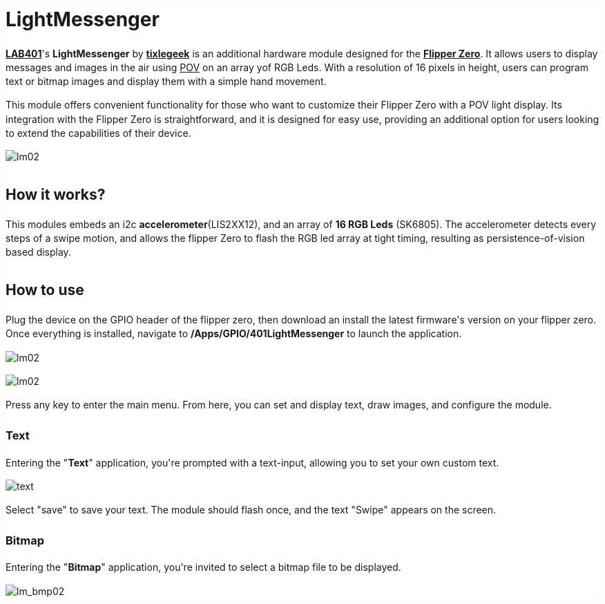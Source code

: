 # LightMessenger

**[LAB401](https://lab401.com)**'s **LightMessenger** by **[tixlegeek](https://cyberpunk.company)** is an additional hardware module designed for the **[Flipper Zero](https://flipperzero.one/)**. It allows users to display messages and images in the air using [POV](https://en.wikipedia.org/wiki/Persistence_of_vision) on an array yof RGB Leds. With a resolution of 16 pixels in height, users can program text or bitmap images and display them with a simple hand movement.

This module offers convenient functionality for those who want to customize their Flipper Zero with a POV light display. Its integration with the Flipper Zero is straightforward, and it is designed for easy use, providing an additional option for users looking to extend the capabilities of their device.

![lm02](./README.assets/device.png)

## How it works?

This modules embeds an i2c **accelerometer**(LIS2XX12), and an array of **16 RGB Leds** (SK6805). The accelerometer detects every steps of a swipe motion, and allows the flipper Zero to flash the RGB led array at tight timing, resulting as persistence-of-vision based display.

## How to use

Plug the device on the GPIO header of the flipper zero, then download an install the latest firmware's version on your flipper zero. 
Once everything is installed, navigate to **/Apps/GPIO/401LightMessenger** to launch the application.

![lm02](./README.assets/lm01.png)

![lm02](./README.assets/lm02.png)

Press any key to enter the main menu. From here, you can set and display text, draw images, and configure the module.



### Text

Entering the "**Text**" application, you're prompted with a text-input, allowing you to set your own custom text.

![text](./README.assets/doc_text.png)

Select "save" to save your text. The module should flash once, and the text "Swipe" appears on the screen. 

### Bitmap

Entering the "**Bitmap**" application, you're invited to select a bitmap file to be displayed. 

![lm_bmp02](./README.assets/doc_bitmap.png)
